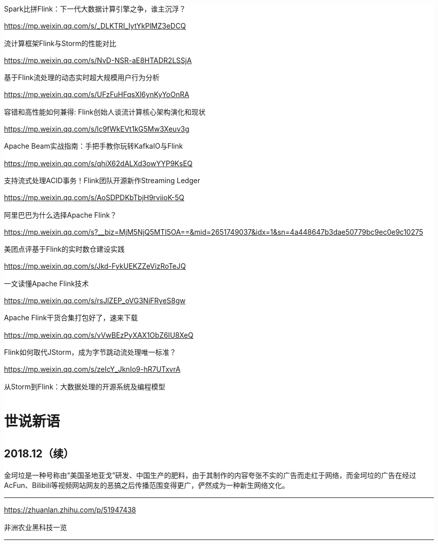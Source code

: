Spark比拼Flink：下一代大数据计算引擎之争，谁主沉浮？

https://mp.weixin.qq.com/s/_DLKTRI_IytYkPlMZ3eDCQ

流计算框架Flink与Storm的性能对比

https://mp.weixin.qq.com/s/NvD-NSR-aE8HTADR2LSSjA

基于Flink流处理的动态实时超大规模用户行为分析

https://mp.weixin.qq.com/s/UFzFuHFqsXl6ynKyYoOnRA

容错和高性能如何兼得: Flink创始人谈流计算核心架构演化和现状

https://mp.weixin.qq.com/s/lc9fWkEVt1kG5Mw3Xeuv3g

Apache Beam实战指南：手把手教你玩转KafkaIO与Flink

https://mp.weixin.qq.com/s/qhiX62dALXd3owYYP9KsEQ

支持流式处理ACID事务！Flink团队开源新作Streaming Ledger

https://mp.weixin.qq.com/s/AoSDPDKbTbjH9rviioK-5Q

阿里巴巴为什么选择Apache Flink？

https://mp.weixin.qq.com/s?__biz=MjM5NjQ5MTI5OA==&mid=2651749037&idx=1&sn=4a448647b3dae50779bc9ec0e9c10275

美团点评基于Flink的实时数仓建设实践

https://mp.weixin.qq.com/s/Jkd-FykUEKZZeVizRoTeJQ

一文读懂Apache Flink技术

https://mp.weixin.qq.com/s/rsJlZEP_oVG3NiFRyeS8gw

Apache Flink干货合集打包好了，速来下载

https://mp.weixin.qq.com/s/vVwBEzPyXAX1ObZ6IU8XeQ

Flink如何取代JStorm，成为字节跳动流处理唯一标准？

https://mp.weixin.qq.com/s/zeIcY_JknIo9-hR7UTxvrA

从Storm到Flink：大数据处理的开源系统及编程模型

# 世说新语

## 2018.12（续）

金坷垃是一种号称由“美国圣地亚戈”研发、中国生产的肥料，由于其制作的内容夸张不实的广告而走红于网络，而金坷垃的广告在经过AcFun、Bilibili等视频网站网友的恶搞之后传播范围变得更广，俨然成为一种新生网络文化。

----

https://zhuanlan.zhihu.com/p/51947438

非洲农业黑科技一览

----
